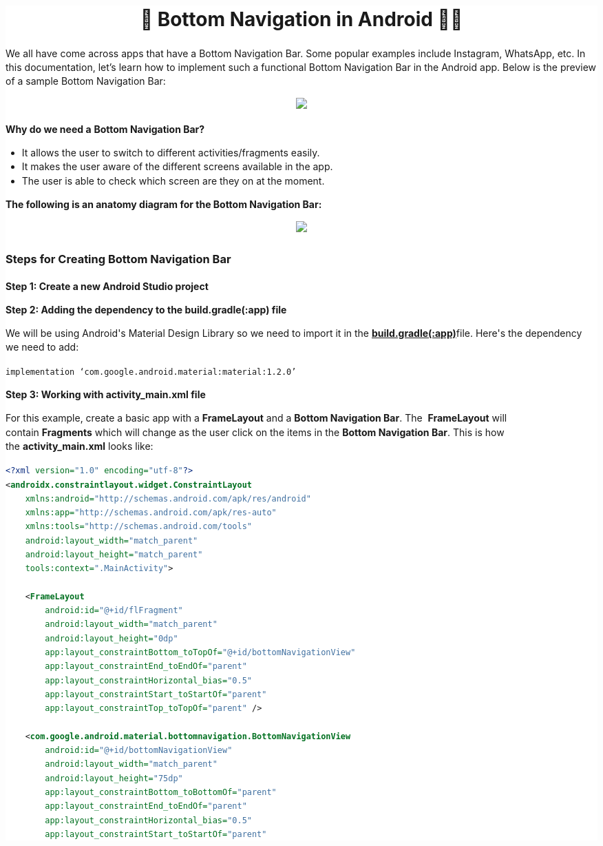 # <div align=center> 📱 Bottom Navigation in Android 🐱‍👤</div>

We all have come across apps that have a Bottom Navigation Bar. Some popular examples include Instagram, WhatsApp, etc. In this documentation, let’s learn how to implement such a functional Bottom Navigation Bar in the Android app. Below is the preview of a sample Bottom Navigation Bar:

<p align=center><img src="https://camo.githubusercontent.com/5bb50b7a079f8dc073bc31a147db53b8cc51ba5502662cb428b4c8128179fc5e/68747470733a2f2f63646e2e6472696262626c652e636f6d2f75736572732f313031353139312f73637265656e73686f74732f363235313738342f736e6170702d2d2d616e696d6174696f6e2e676966"></p>

**Why do we need a** **Bottom Navigation Bar?**

-   It allows the user to switch to different activities/fragments easily.
-   It makes the user aware of the different screens available in the app.
-   The user is able to check which screen are they on at the moment.

**The following is an anatomy diagram for the Bottom Navigation Bar:**

<p align=center><img src="https://media.geeksforgeeks.org/wp-content/uploads/20200907233037/BottonNaviagtionView-660x405.png"></p>

### Steps for Creating Bottom Navigation Bar

**Step 1: Create a new Android Studio project**

**Step 2: Adding the dependency to the build.gradle(:app) file**

We will be using Android's Material Design Library so we need to import it in the [**build.gradle(:app)**](https://www.geeksforgeeks.org/android-build-gradle/)file. Here's the dependency we need to add:

```
implementation ‘com.google.android.material:material:1.2.0’
```
**Step 3: Working with activity_main.xml file**

For this example, create a basic app with a **FrameLayout** and a **Bottom Navigation Bar**. The  **FrameLayout** will contain **Fragments** which will change as the user click on the items in the **Bottom Navigation Bar**. This is how the **activity_main.xml** looks like:

```xml
<?xml version="1.0" encoding="utf-8"?>
<androidx.constraintlayout.widget.ConstraintLayout
    xmlns:android="http://schemas.android.com/apk/res/android"
    xmlns:app="http://schemas.android.com/apk/res-auto"
    xmlns:tools="http://schemas.android.com/tools"
    android:layout_width="match_parent"
    android:layout_height="match_parent"
    tools:context=".MainActivity">
 
    <FrameLayout
        android:id="@+id/flFragment"
        android:layout_width="match_parent"
        android:layout_height="0dp"
        app:layout_constraintBottom_toTopOf="@+id/bottomNavigationView"
        app:layout_constraintEnd_toEndOf="parent"
        app:layout_constraintHorizontal_bias="0.5"
        app:layout_constraintStart_toStartOf="parent"
        app:layout_constraintTop_toTopOf="parent" />
 
    <com.google.android.material.bottomnavigation.BottomNavigationView
        android:id="@+id/bottomNavigationView"
        android:layout_width="match_parent"
        android:layout_height="75dp"
        app:layout_constraintBottom_toBottomOf="parent"
        app:layout_constraintEnd_toEndOf="parent"
        app:layout_constraintHorizontal_bias="0.5"
        app:layout_constraintStart_toStartOf="parent"
```